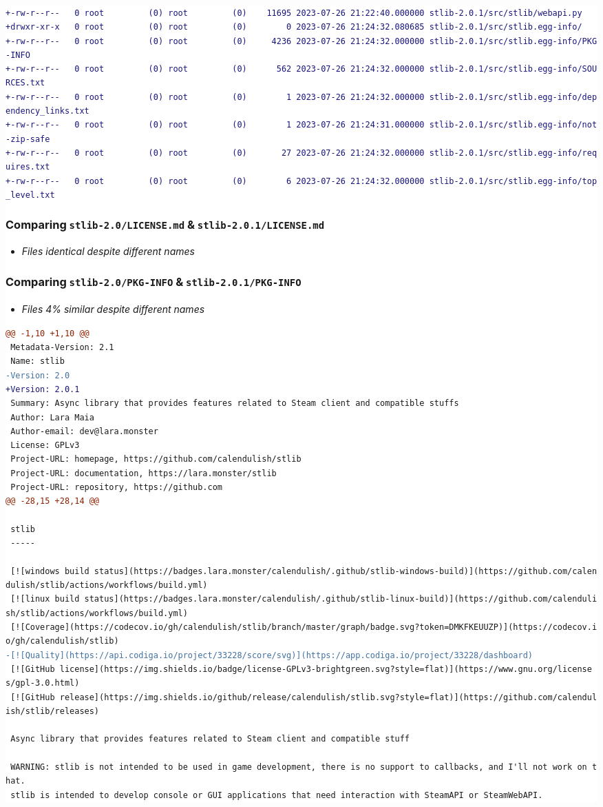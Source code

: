 ```diff
+-rw-r--r--   0 root         (0) root         (0)    11695 2023-07-26 21:22:40.000000 stlib-2.0.1/src/stlib/webapi.py
+drwxr-xr-x   0 root         (0) root         (0)        0 2023-07-26 21:24:32.080685 stlib-2.0.1/src/stlib.egg-info/
+-rw-r--r--   0 root         (0) root         (0)     4236 2023-07-26 21:24:32.000000 stlib-2.0.1/src/stlib.egg-info/PKG-INFO
+-rw-r--r--   0 root         (0) root         (0)      562 2023-07-26 21:24:32.000000 stlib-2.0.1/src/stlib.egg-info/SOURCES.txt
+-rw-r--r--   0 root         (0) root         (0)        1 2023-07-26 21:24:32.000000 stlib-2.0.1/src/stlib.egg-info/dependency_links.txt
+-rw-r--r--   0 root         (0) root         (0)        1 2023-07-26 21:24:31.000000 stlib-2.0.1/src/stlib.egg-info/not-zip-safe
+-rw-r--r--   0 root         (0) root         (0)       27 2023-07-26 21:24:32.000000 stlib-2.0.1/src/stlib.egg-info/requires.txt
+-rw-r--r--   0 root         (0) root         (0)        6 2023-07-26 21:24:32.000000 stlib-2.0.1/src/stlib.egg-info/top_level.txt
```

### Comparing `stlib-2.0/LICENSE.md` & `stlib-2.0.1/LICENSE.md`

 * *Files identical despite different names*

### Comparing `stlib-2.0/PKG-INFO` & `stlib-2.0.1/PKG-INFO`

 * *Files 4% similar despite different names*

```diff
@@ -1,10 +1,10 @@
 Metadata-Version: 2.1
 Name: stlib
-Version: 2.0
+Version: 2.0.1
 Summary: Async library that provides features related to Steam client and compatible stuffs
 Author: Lara Maia
 Author-email: dev@lara.monster
 License: GPLv3
 Project-URL: homepage, https://github.com/calendulish/stlib
 Project-URL: documentation, https://lara.monster/stlib
 Project-URL: repository, https://github.com
@@ -28,15 +28,14 @@
 
 stlib
 -----
 
 [![windows build status](https://badges.lara.monster/calendulish/.github/stlib-windows-build)](https://github.com/calendulish/stlib/actions/workflows/build.yml)
 [![linux build status](https://badges.lara.monster/calendulish/.github/stlib-linux-build)](https://github.com/calendulish/stlib/actions/workflows/build.yml)
 [![Coverage](https://codecov.io/gh/calendulish/stlib/branch/master/graph/badge.svg?token=DMKFKEUUZP)](https://codecov.io/gh/calendulish/stlib)
-[![Quality](https://api.codiga.io/project/33228/score/svg)](https://app.codiga.io/project/33228/dashboard)
 [![GitHub license](https://img.shields.io/badge/license-GPLv3-brightgreen.svg?style=flat)](https://www.gnu.org/licenses/gpl-3.0.html)
 [![GitHub release](https://img.shields.io/github/release/calendulish/stlib.svg?style=flat)](https://github.com/calendulish/stlib/releases)
 
 Async library that provides features related to Steam client and compatible stuff
 
 WARNING: stlib is not intended to be used in game development, there is no support to callbacks, and I'll not work on that.
 stlib is intended to develop console or GUI applications that need interaction with SteamAPI or SteamWebAPI.
```